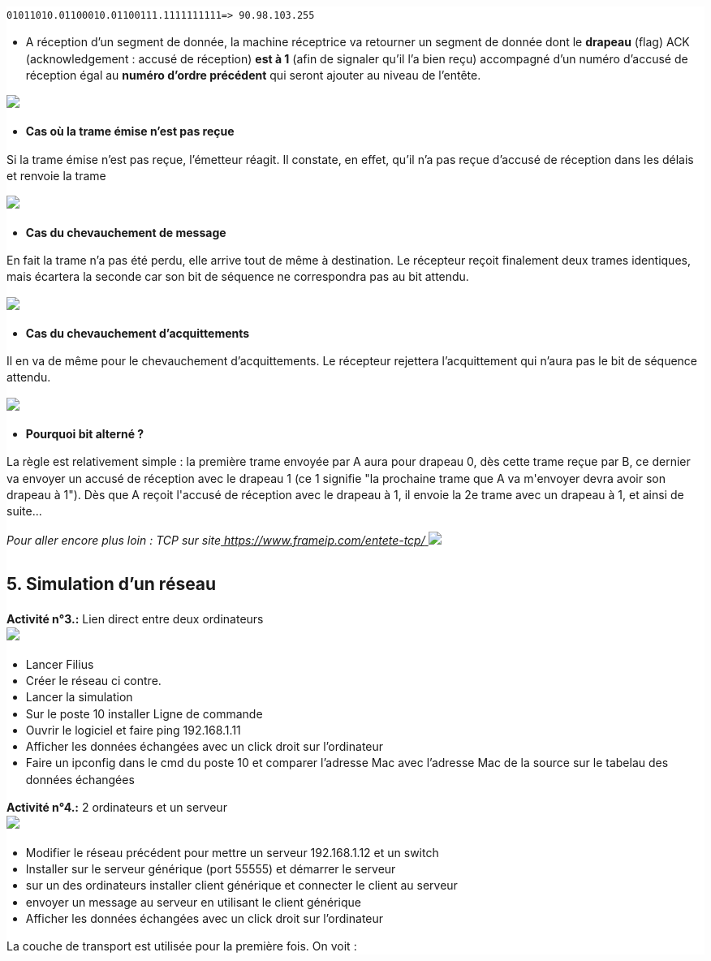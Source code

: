 ```01011010.01100010.01100111.1111111111=> 90.98.103.255```
- A réception d’un segment de donnée, la machine réceptrice va retourner un segment de donnée dont le **drapeau** (flag) ACK (acknowledgement : accusé de réception) **est à 1** (afin de signaler qu’il l’a bien reçu) accompagné d’un numéro d’accusé de réception égal au **numéro d’ordre précédent** qui seront ajouter au niveau de l’entête. 

![](Aspose.Words.15f906fb-bf44-45f2-afd3-4f489997c9e9.054.jpeg)

- **Cas où la trame émise n’est pas reçue** 

Si la trame émise n’est pas reçue, l’émetteur réagit. Il constate, en effet, qu’il n’a pas reçue d’accusé de réception dans les délais et renvoie la trame 

![](Aspose.Words.15f906fb-bf44-45f2-afd3-4f489997c9e9.055.jpeg)

- **Cas du chevauchement de message** 

En fait la trame n’a pas été perdu, elle arrive tout de même à destination. Le récepteur reçoit finalement deux trames identiques, mais écartera la seconde car son bit de séquence ne correspondra pas au bit attendu.  

![](Aspose.Words.15f906fb-bf44-45f2-afd3-4f489997c9e9.056.jpeg)

- **Cas du chevauchement d’acquittements** 

Il en va de même pour le chevauchement d’acquittements. Le récepteur rejettera l’acquittement qui n’aura pas le bit de séquence attendu. 

![](Aspose.Words.15f906fb-bf44-45f2-afd3-4f489997c9e9.057.jpeg)

- **Pourquoi bit alterné ?** 

La règle est relativement simple : la première trame envoyée par A aura pour drapeau 0, dès cette trame reçue par B, ce dernier va envoyer un accusé de réception avec le drapeau 1 (ce 1 signifie "la prochaine trame que A va m'envoyer devra avoir son drapeau à 1"). Dès que A reçoit l'accusé de réception avec le drapeau à 1, il envoie la 2e trame avec un drapeau à 1, et ainsi de suite... 

*Pour aller encore plus loin : TCP sur site[ https://www.frameip.com/entete-tcp/ ](https://www.frameip.com/entete-tcp/) ![](Aspose.Words.15f906fb-bf44-45f2-afd3-4f489997c9e9.008.png)*

## **5.  Simulation d’un réseau<a name="_page10_x40.00_y36.92"></a>** 

**Activité n°3.:** Lien direct entre deux ordinateurs  
![](Aspose.Words.15f906fb-bf44-45f2-afd3-4f489997c9e9.058.png)

- Lancer Filius  
- Créer le réseau ci contre.   
- Lancer la simulation   
- Sur le poste 10 installer Ligne de commande  
- Ouvrir le logiciel et faire ping 192.168.1.11  
- Afficher les données échangées avec un click droit sur l’ordinateur 
- Faire un ipconfig dans le cmd du poste 10 et comparer l’adresse Mac avec l’adresse Mac de la source sur le tabelau des données échangées  

**Activité n°4.:** 2 ordinateurs et un serveur  
![](Aspose.Words.15f906fb-bf44-45f2-afd3-4f489997c9e9.059.png)
- Modifier le réseau précédent pour mettre un serveur 192.168.1.12 et un switch  
- Installer sur le serveur générique (port 55555) et démarrer le serveur  
- sur  un  des  ordinateurs  installer  client  générique  et connecter  le  client  au  serveur   
- envoyer un message au serveur en utilisant le client générique  
- Afficher les données échangées avec un click droit sur l’ordinateur  

La couche de transport est utilisée pour la première fois. On voit :  

```